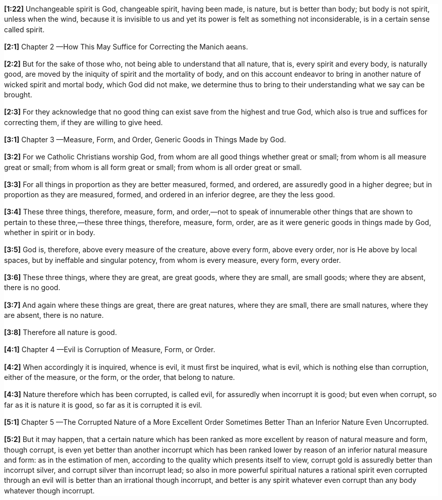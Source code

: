 **[1:22]** Unchangeable spirit is God, changeable spirit, having been made, is nature, but is better than body; but body is not spirit, unless when the wind, because it is invisible to us and yet its power is felt as something not inconsiderable, is in a certain sense called spirit.

**[2:1]** Chapter 2 —How This May Suffice for Correcting the Manich aeans.

**[2:2]** But for the sake of those who, not being able to understand that all nature, that is, every spirit and every body, is naturally good, are moved by the iniquity of spirit and the mortality of body, and on this account endeavor to bring in another nature of wicked spirit and mortal body, which God did not make, we determine thus to bring to their understanding what we say can be brought.

**[2:3]** For they acknowledge that no good thing can exist save from the highest and true God, which also is true and suffices for correcting them, if they are willing to give heed.

**[3:1]** Chapter 3 —Measure, Form, and Order, Generic Goods in Things Made by God.

**[3:2]** For we Catholic Christians worship God, from whom are all good things whether great or small; from whom is all measure great or small; from whom is all form great or small; from whom is all order great or small.

**[3:3]** For all things in proportion as they are better measured, formed, and ordered, are assuredly good in a higher degree; but in proportion as they are measured, formed, and ordered in an inferior degree, are they the less good.

**[3:4]** These three things, therefore, measure, form, and order,—not to speak of innumerable other things that are shown to pertain to these three,—these three things, therefore, measure, form, order, are as it were generic goods in things made by God, whether in spirit or in body.

**[3:5]** God is, therefore, above every measure of the creature, above every form, above every order, nor is He above by local spaces, but by ineffable and singular potency, from whom is every measure, every form, every order.

**[3:6]** These three things, where they are great, are great goods, where they are small, are small goods; where they are absent, there is no good.

**[3:7]** And again where these things are great, there are great natures, where they are small, there are small natures, where they are absent, there is no nature.

**[3:8]** Therefore all nature is good.

**[4:1]** Chapter 4 —Evil is Corruption of Measure, Form, or Order.

**[4:2]** When accordingly it is inquired, whence is evil, it must first be inquired, what is evil, which is nothing else than corruption, either of the measure, or the form, or the order, that belong to nature.

**[4:3]** Nature therefore which has been corrupted, is called evil, for assuredly when incorrupt it is good; but even when corrupt, so far as it is nature it is good, so far as it is corrupted it is evil.

**[5:1]** Chapter 5 —The Corrupted Nature of a More Excellent Order Sometimes Better Than an Inferior Nature Even Uncorrupted.

**[5:2]** But it may happen, that a certain nature which has been ranked as more excellent by reason of natural measure and form, though corrupt, is even yet better than another incorrupt which has been ranked lower by reason of an inferior natural measure and form: as in the estimation of men, according to the quality which presents itself to view, corrupt gold is assuredly better than incorrupt silver, and corrupt silver than incorrupt lead; so also in more powerful spiritual natures a rational spirit even corrupted through an evil will is better than an irrational though incorrupt, and better is any spirit whatever even corrupt than any body whatever though incorrupt.
